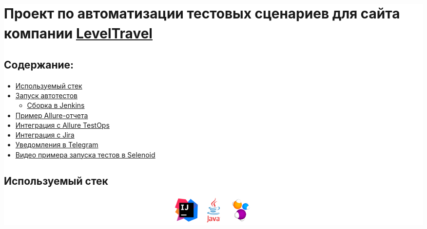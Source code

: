 # Проект по автоматизации тестовых сценариев для сайта компании  <a href="https://level.travel/ "> LevelTravel</a></h1>
##  Содержание:

- [Используемый стек](#computer-используемый-стек)
- [Запуск автотестов](#запуск-автотестов)
  - [Сборка в Jenkins](#-сборка-в-jenkins)
- [Пример Allure-отчета](#-пример-allure-отчета)
- [Интеграция с Allure TestOps](#-интеграция-с-allure-testOps)
- [Интеграция с Jira](#-интеграция-с-jira)
- [Уведомления в Telegram](#-уведомления-в-telegram-с-использованием-бота)
- [Видео примера запуска тестов в Selenoid](#-видео-примера-запуска-тестов-в-selenoid)

##  Используемый стек

<p align="center">
<img width="6%" title="IntelliJ IDEA" src="/media/Intelij_IDEA.svg">
<img width="6%" title="Java" src="media/Java.svg">
<img width="6%" title="Selenide" src="media/Selenide.svg">
